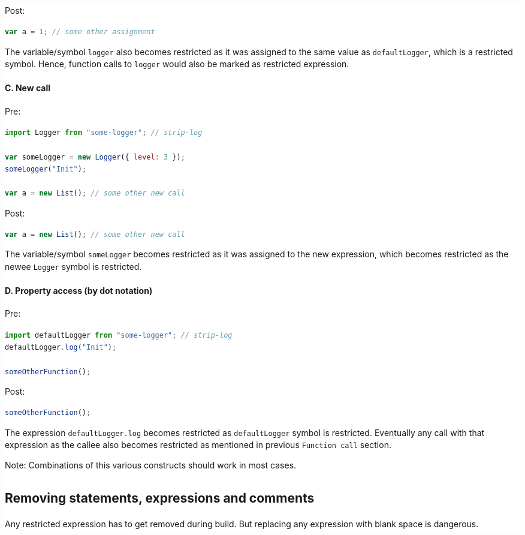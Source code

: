 Post:

```js
var a = 1; // some other assignment
```

The variable/symbol `logger` also becomes restricted as it was assigned to the same value as `defaultLogger`, which is a restricted symbol. Hence, function calls to `logger` would also be marked as restricted expression.

#### C. New call

Pre:

```js
import Logger from "some-logger"; // strip-log

var someLogger = new Logger({ level: 3 });
someLogger("Init");

var a = new List(); // some other new call
```

Post:

```js
var a = new List(); // some other new call
```

The variable/symbol `someLogger` becomes restricted as it was assigned to the new expression, which becomes restricted as the newee `Logger` symbol is restricted.

#### D. Property access (by dot notation)

Pre:

```js
import defaultLogger from "some-logger"; // strip-log
defaultLogger.log("Init");

someOtherFunction();
```

Post:

```js
someOtherFunction();
```

The expression `defaultLogger.log` becomes restricted as `defaultLogger` symbol is restricted. Eventually any call with that expression as the callee also becomes restricted as mentioned in previous `Function call` section.

Note: Combinations of this various constructs should work in most cases.

## Removing statements, expressions and comments

Any restricted expression has to get removed during build. But replacing any expression with blank space is dangerous.

